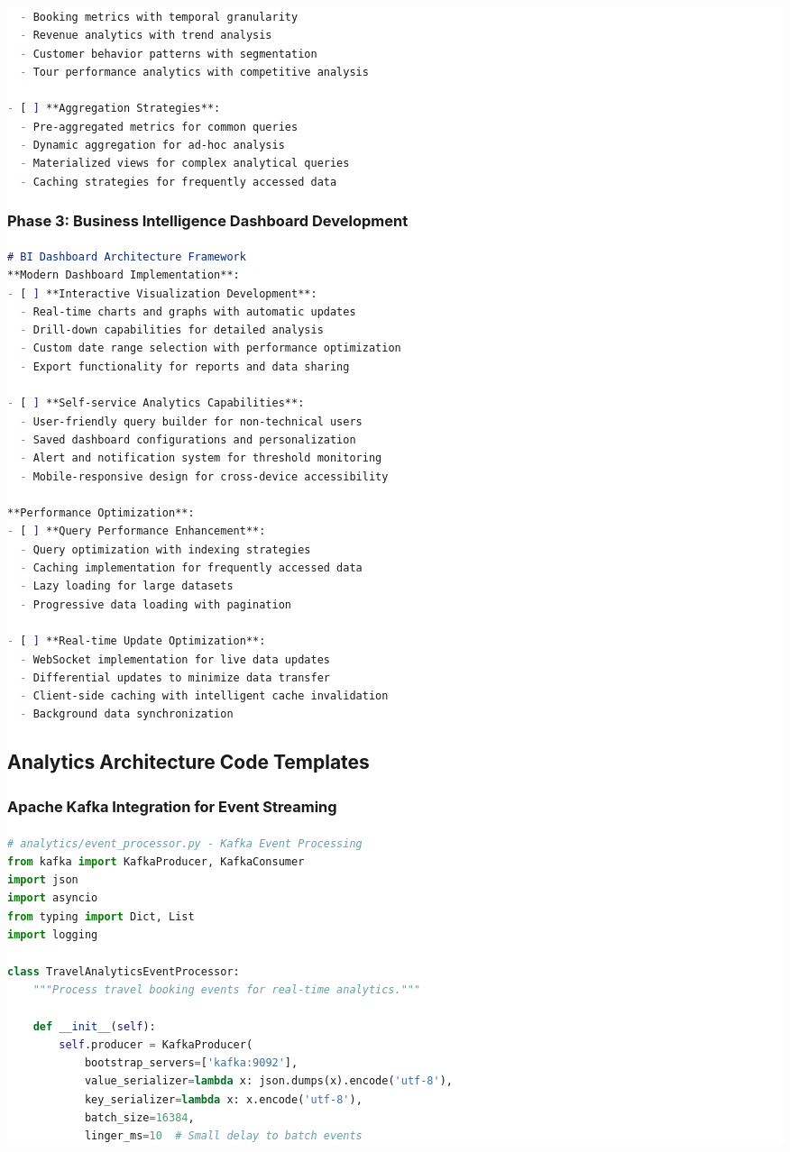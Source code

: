 ```markdown
  - Booking metrics with temporal granularity
  - Revenue analytics with trend analysis
  - Customer behavior patterns with segmentation
  - Tour performance analytics with competitive analysis

- [ ] **Aggregation Strategies**:
  - Pre-aggregated metrics for common queries
  - Dynamic aggregation for ad-hoc analysis
  - Materialized views for complex analytical queries
  - Caching strategies for frequently accessed data
```

### Phase 3: Business Intelligence Dashboard Development
```markdown
# BI Dashboard Architecture Framework
**Modern Dashboard Implementation**:
- [ ] **Interactive Visualization Development**:
  - Real-time charts and graphs with automatic updates
  - Drill-down capabilities for detailed analysis
  - Custom date range selection with performance optimization
  - Export functionality for reports and data sharing

- [ ] **Self-service Analytics Capabilities**:
  - User-friendly query builder for non-technical users
  - Saved dashboard configurations and personalization
  - Alert and notification system for threshold monitoring
  - Mobile-responsive design for cross-device accessibility

**Performance Optimization**:
- [ ] **Query Performance Enhancement**:
  - Query optimization with indexing strategies
  - Caching implementation for frequently accessed data
  - Lazy loading for large datasets
  - Progressive data loading with pagination

- [ ] **Real-time Update Optimization**:
  - WebSocket implementation for live data updates
  - Differential updates to minimize data transfer
  - Client-side caching with intelligent cache invalidation
  - Background data synchronization
```

## Analytics Architecture Code Templates
### Apache Kafka Integration for Event Streaming
```python
# analytics/event_processor.py - Kafka Event Processing
from kafka import KafkaProducer, KafkaConsumer
import json
import asyncio
from typing import Dict, List
import logging

class TravelAnalyticsEventProcessor:
    """Process travel booking events for real-time analytics."""
    
    def __init__(self):
        self.producer = KafkaProducer(
            bootstrap_servers=['kafka:9092'],
            value_serializer=lambda x: json.dumps(x).encode('utf-8'),
            key_serializer=lambda x: x.encode('utf-8'),
            batch_size=16384,
            linger_ms=10  # Small delay to batch events
```